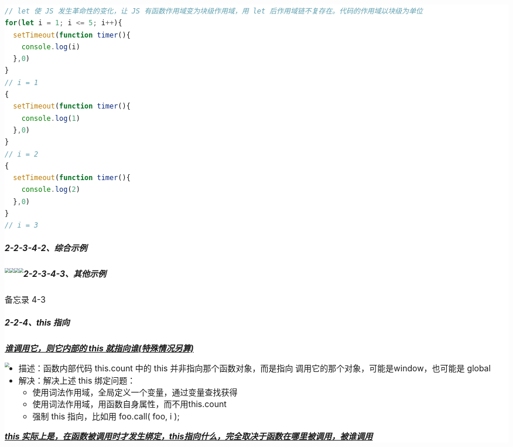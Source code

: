 ```js
// let 使 JS 发生革命性的变化，让 JS 有函数作用域变为块级作用域，用 let 后作用域链不复存在。代码的作用域以块级为单位
for(let i = 1; i <= 5; i++){
  setTimeout(function timer(){
    console.log(i)
  },0)
}
// i = 1
{
  setTimeout(function timer(){
    console.log(1)
  },0)
}
// i = 2
{
  setTimeout(function timer(){
    console.log(2)
  },0)
}
// i = 3
```

##### 2-2-3-4-2、综合示例

<img src="https://leibnize-picbed.oss-cn-shenzhen.aliyuncs.com/img/20200909123746.png" style="zoom:50%;" align="left" />

<img src="https://leibnize-picbed.oss-cn-shenzhen.aliyuncs.com/img/20200909123747.png" style="zoom:50%;" align="left" />

<img src="https://leibnize-picbed.oss-cn-shenzhen.aliyuncs.com/img/20200909123748.png" style="zoom:50%;" align="left" />

<img src="https://leibnize-picbed.oss-cn-shenzhen.aliyuncs.com/img/20200909123749.png" style="zoom:50%;" align="left" />



##### 2-2-3-4-3、其他示例

备忘录 4-3





##### 2-2-4、this 指向

**<u>*谁调用它，则它内部的 this 就指向谁(特殊情况另算)*</u>**

<img src="https://leibnize-picbed.oss-cn-shenzhen.aliyuncs.com/img/20200909123750.png" style="zoom:50%;" align="left" />

- 描述：函数内部代码 this.count 中的 this 并非指向那个函数对象，而是指向 调用它的那个对象，可能是window，也可能是 global
- 解决：解决上述 this 绑定问题：
  - 使用词法作用域，全局定义一个变量，通过变量查找获得
  - 使用词法作用域，用函数自身属性，而不用this.count
  - 强制 this 指向，比如用 foo.call( foo, i );  

**<u>*this 实际上是，在函数被调用时才发生绑定，this指向什么，完全取决于函数在哪里被调用，被谁调用*</u>** 
